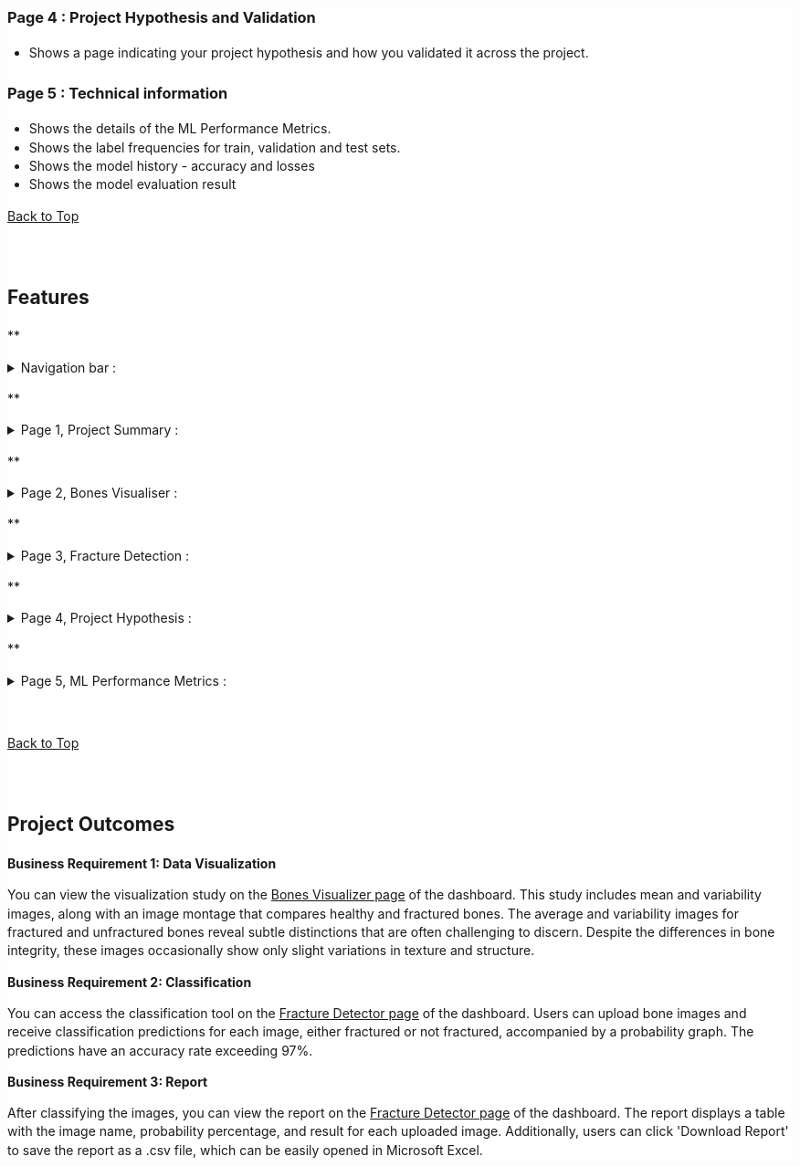 ### **Page 4 : Project Hypothesis and Validation**
- Shows a page indicating your project hypothesis and how you validated it across the project.

### **Page 5 : Technical information**
- Shows the details of the ML Performance Metrics.
- Shows the label frequencies for train, validation and test sets.
- Shows the model history - accuracy and losses
- Shows the model evaluation result

[Back to Top](#content)

<br>

## Features

**<details><summary>Navigation bar :</summary></details>

**<details><summary>Page 1, Project Summary :</summary></details>

**<details><summary>Page 2, Bones Visualiser :</summary></details>

**<details><summary>Page 3, Fracture Detection :</summary></details>

**<details><summary>Page 4, Project Hypothesis :</summary></details>

**<details><summary>Page 5, ML Performance Metrics :</summary></details>

<br>

[Back to Top](#content)

<br>

## Project Outcomes

**Business Requirement 1: Data Visualization**

You can view the visualization study on the [Bones Visualizer page](https://bone-fracture-detector-17d0aeeaa391.herokuapp.com/) of the dashboard. This study includes mean and variability images, along with an image montage that compares healthy and fractured bones. The average and variability images for fractured and unfractured bones reveal subtle distinctions that are often challenging to discern. Despite the differences in bone integrity, these images occasionally show only slight variations in texture and structure.

**Business Requirement 2: Classification**

You can access the classification tool on the [Fracture Detector page](https://bone-fracture-detector-17d0aeeaa391.herokuapp.com/) of the dashboard. Users can upload bone images and receive classification predictions for each image, either fractured or not fractured, accompanied by a probability graph. The predictions have an accuracy rate exceeding 97%.

**Business Requirement 3: Report**

After classifying the images, you can view the report on the [Fracture Detector page](https://bone-fracture-detector-17d0aeeaa391.herokuapp.com/) of the dashboard. The report displays a table with the image name, probability percentage, and result for each uploaded image. Additionally, users can click 'Download Report' to save the report as a .csv file, which can be easily opened in Microsoft Excel.
